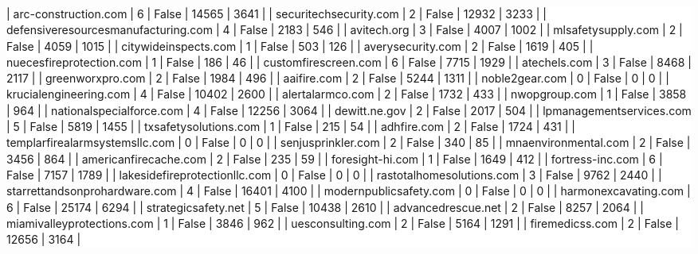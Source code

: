 | arc-construction.com | 6 | False | 14565 | 3641 |
| securitechsecurity.com | 2 | False | 12932 | 3233 |
| defensiveresourcesmanufacturing.com | 4 | False | 2183 | 546 |
| avitech.org | 3 | False | 4007 | 1002 |
| mlsafetysupply.com | 2 | False | 4059 | 1015 |
| citywideinspects.com | 1 | False | 503 | 126 |
| averysecurity.com | 2 | False | 1619 | 405 |
| nuecesfireprotection.com | 1 | False | 186 | 46 |
| customfirescreen.com | 6 | False | 7715 | 1929 |
| atechels.com | 3 | False | 8468 | 2117 |
| greenworxpro.com | 2 | False | 1984 | 496 |
| aaifire.com | 2 | False | 5244 | 1311 |
| noble2gear.com | 0 | False | 0 | 0 |
| krucialengineering.com | 4 | False | 10402 | 2600 |
| alertalarmco.com | 2 | False | 1732 | 433 |
| nwopgroup.com | 1 | False | 3858 | 964 |
| nationalspecialforce.com | 4 | False | 12256 | 3064 |
| dewitt.ne.gov | 2 | False | 2017 | 504 |
| lpmanagementservices.com | 5 | False | 5819 | 1455 |
| txsafetysolutions.com | 1 | False | 215 | 54 |
| adhfire.com | 2 | False | 1724 | 431 |
| templarfirealarmsystemsllc.com | 0 | False | 0 | 0 |
| senjusprinkler.com | 2 | False | 340 | 85 |
| mnaenvironmental.com | 2 | False | 3456 | 864 |
| americanfirecache.com | 2 | False | 235 | 59 |
| foresight-hi.com | 1 | False | 1649 | 412 |
| fortress-inc.com | 6 | False | 7157 | 1789 |
| lakesidefireprotectionllc.com | 0 | False | 0 | 0 |
| rastotalhomesolutions.com | 3 | False | 9762 | 2440 |
| starrettandsonprohardware.com | 4 | False | 16401 | 4100 |
| modernpublicsafety.com | 0 | False | 0 | 0 |
| harmonexcavating.com | 6 | False | 25174 | 6294 |
| strategicsafety.net | 5 | False | 10438 | 2610 |
| advancedrescue.net | 2 | False | 8257 | 2064 |
| miamivalleyprotections.com | 1 | False | 3846 | 962 |
| uesconsulting.com | 2 | False | 5164 | 1291 |
| firemedicss.com | 2 | False | 12656 | 3164 |